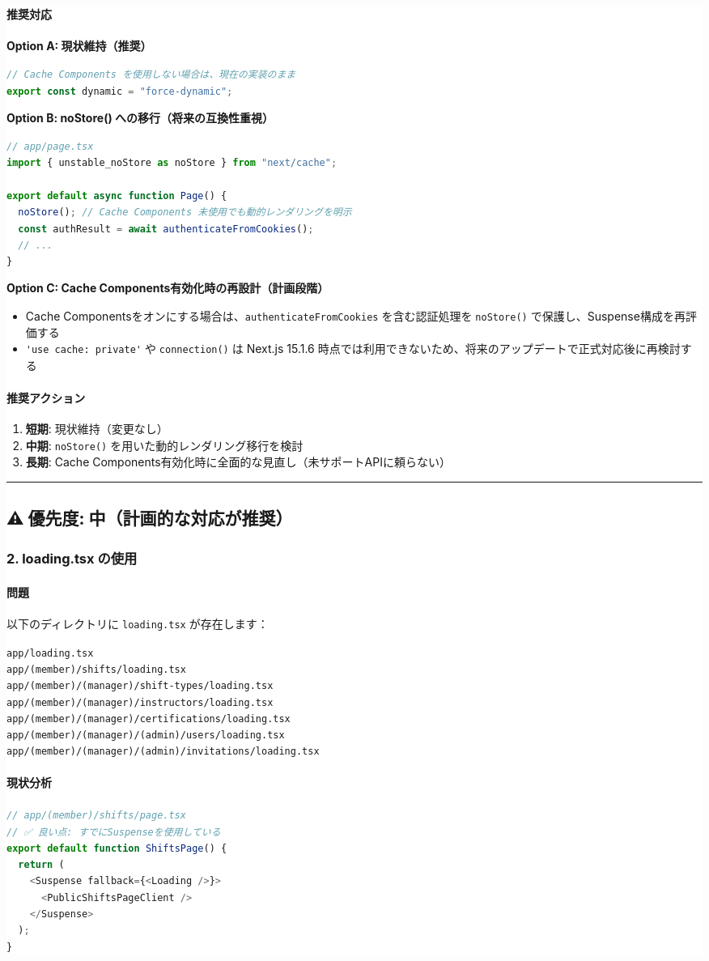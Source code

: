 #### 推奨対応

**Option A: 現状維持（推奨）**
```typescript
// Cache Components を使用しない場合は、現在の実装のまま
export const dynamic = "force-dynamic";
```

**Option B: noStore() への移行（将来の互換性重視）**
```typescript
// app/page.tsx
import { unstable_noStore as noStore } from "next/cache";

export default async function Page() {
  noStore(); // Cache Components 未使用でも動的レンダリングを明示
  const authResult = await authenticateFromCookies();
  // ...
}
```

**Option C: Cache Components有効化時の再設計（計画段階）**
- Cache Componentsをオンにする場合は、`authenticateFromCookies` を含む認証処理を `noStore()` で保護し、Suspense構成を再評価する
- `'use cache: private'` や `connection()` は Next.js 15.1.6 時点では利用できないため、将来のアップデートで正式対応後に再検討する

#### 推奨アクション

1. **短期**: 現状維持（変更なし）
2. **中期**: `noStore()` を用いた動的レンダリング移行を検討
3. **長期**: Cache Components有効化時に全面的な見直し（未サポートAPIに頼らない）

---

## ⚠️ 優先度: 中（計画的な対応が推奨）

### 2. loading.tsx の使用

#### 問題

以下のディレクトリに `loading.tsx` が存在します：

```
app/loading.tsx
app/(member)/shifts/loading.tsx
app/(member)/(manager)/shift-types/loading.tsx
app/(member)/(manager)/instructors/loading.tsx
app/(member)/(manager)/certifications/loading.tsx
app/(member)/(manager)/(admin)/users/loading.tsx
app/(member)/(manager)/(admin)/invitations/loading.tsx
```

#### 現状分析

```typescript
// app/(member)/shifts/page.tsx
// ✅ 良い点: すでにSuspenseを使用している
export default function ShiftsPage() {
  return (
    <Suspense fallback={<Loading />}>
      <PublicShiftsPageClient />
    </Suspense>
  );
}
```
